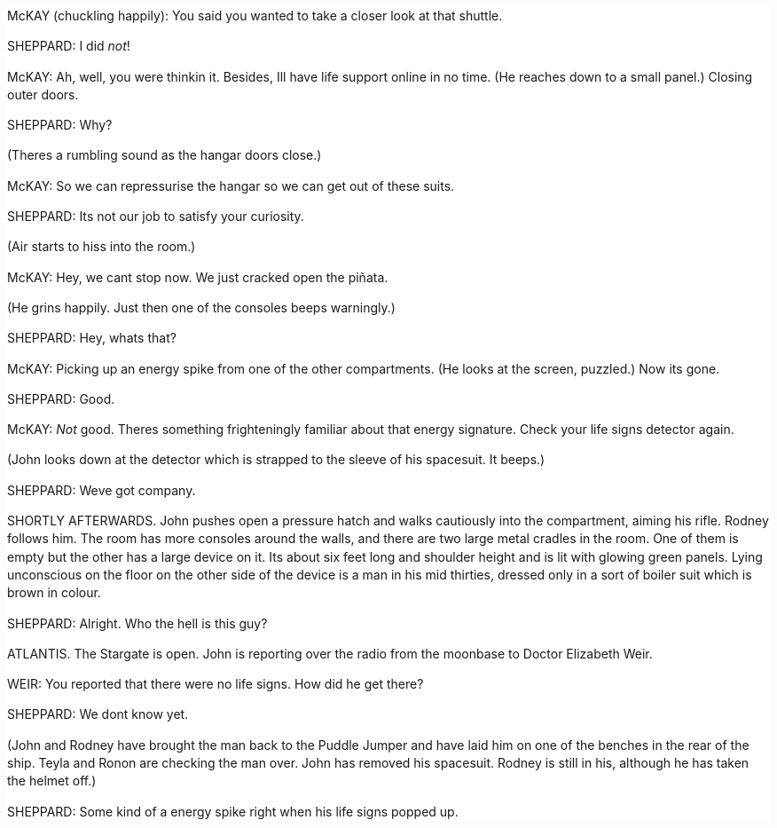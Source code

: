 McKAY (chuckling happily): You said you wanted to take a closer look at that
shuttle.  
  
SHEPPARD: I did _not_!  
  
McKAY: Ah, well, you were thinkin it. Besides, Ill have life support online
in no time. (He reaches down to a small panel.) Closing outer doors.  
  
SHEPPARD: Why?  
  
(Theres a rumbling sound as the hangar doors close.)  
  
McKAY: So we can repressurise the hangar so we can get out of these suits.  
  
SHEPPARD: Its not our job to satisfy your curiosity.  
  
(Air starts to hiss into the room.)  
  
McKAY: Hey, we cant stop now. We just cracked open the piñata.  
  
(He grins happily. Just then one of the consoles beeps warningly.)  
  
SHEPPARD: Hey, whats that?  
  
McKAY: Picking up an energy spike from one of the other compartments. (He
looks at the screen, puzzled.) Now its gone.  
  
SHEPPARD: Good.  
  
McKAY: _Not_ good. Theres something frighteningly familiar about that energy
signature. Check your life signs detector again.  
  
(John looks down at the detector which is strapped to the sleeve of his
spacesuit. It beeps.)  
  
SHEPPARD: Weve got company.  
  
  
SHORTLY AFTERWARDS. John pushes open a pressure hatch and walks cautiously
into the compartment, aiming his rifle. Rodney follows him. The room has more
consoles around the walls, and there are two large metal cradles in the room.
One of them is empty but the other has a large device on it. Its about six
feet long and shoulder height and is lit with glowing green panels. Lying
unconscious on the floor on the other side of the device is a man in his mid
thirties, dressed only in a sort of boiler suit which is brown in colour.  
  
SHEPPARD: Alright. Who the hell is this guy?  
  
  
ATLANTIS. The Stargate is open. John is reporting over the radio from the
moonbase to Doctor Elizabeth Weir.  
  
WEIR: You reported that there were no life signs. How did he get there?  
  
SHEPPARD: We dont know yet.  
  
(John and Rodney have brought the man back to the Puddle Jumper and have laid
him on one of the benches in the rear of the ship. Teyla and Ronon are
checking the man over. John has removed his spacesuit. Rodney is still in his,
although he has taken the helmet off.)  
  
SHEPPARD: Some kind of a energy spike right when his life signs popped up.  
  